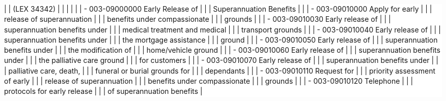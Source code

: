 |                                   | (LEX 34342)                       |
|                                   |                                   |
|                                   | -   003-09000000 Early Release of |
|                                   |     Superannuation Benefits       |
|                                   | -   003-09010000 Apply for early  |
|                                   |     release of superannuation     |
|                                   |     benefits under compassionate  |
|                                   |     grounds                       |
|                                   | -   003-09010030 Early release of |
|                                   |     superannuation benefits under |
|                                   |     medical treatment and medical |
|                                   |     transport grounds             |
|                                   | -   003-09010040 Early release of |
|                                   |     superannuation benefits under |
|                                   |     the mortgage assistance       |
|                                   |     ground                        |
|                                   | -   003-09010050 Early release of |
|                                   |     superannuation benefits under |
|                                   |     the modification of           |
|                                   |     home/vehicle ground           |
|                                   | -   003-09010060 Early release of |
|                                   |     superannuation benefits under |
|                                   |     the palliative care ground    |
|                                   |     for customers                 |
|                                   | -   003-09010070 Early release of |
|                                   |     superannuation benefits under |
|                                   |     palliative care, death,       |
|                                   |     funeral or burial grounds for |
|                                   |     dependants                    |
|                                   | -   003-09010110 Request for      |
|                                   |     priority assessment of early  |
|                                   |     release of superannuation     |
|                                   |     benefits under compassionate  |
|                                   |     grounds                       |
|                                   | -   003-09010120 Telephone        |
|                                   |     protocols for early release   |
|                                   |     of superannuation benefits    |